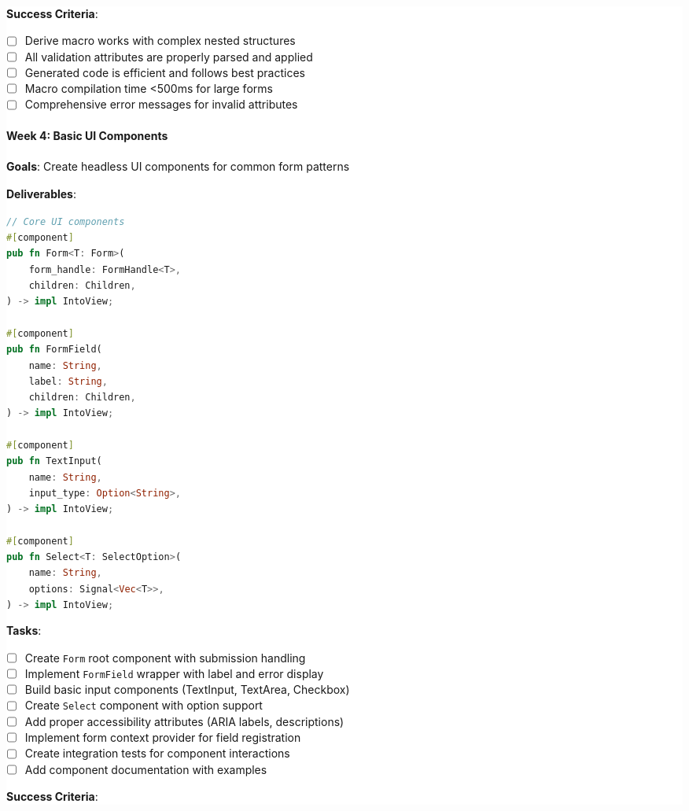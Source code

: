 **Success Criteria**:

- [ ] Derive macro works with complex nested structures
- [ ] All validation attributes are properly parsed and applied
- [ ] Generated code is efficient and follows best practices
- [ ] Macro compilation time <500ms for large forms
- [ ] Comprehensive error messages for invalid attributes

#### Week 4: Basic UI Components

**Goals**: Create headless UI components for common form patterns

**Deliverables**:

```rust
// Core UI components
#[component]
pub fn Form<T: Form>(
    form_handle: FormHandle<T>,
    children: Children,
) -> impl IntoView;

#[component]
pub fn FormField(
    name: String,
    label: String,
    children: Children,
) -> impl IntoView;

#[component]
pub fn TextInput(
    name: String,
    input_type: Option<String>,
) -> impl IntoView;

#[component]
pub fn Select<T: SelectOption>(
    name: String,
    options: Signal<Vec<T>>,
) -> impl IntoView;
```

**Tasks**:

- [ ] Create `Form` root component with submission handling
- [ ] Implement `FormField` wrapper with label and error display
- [ ] Build basic input components (TextInput, TextArea, Checkbox)
- [ ] Create `Select` component with option support
- [ ] Add proper accessibility attributes (ARIA labels, descriptions)
- [ ] Implement form context provider for field registration
- [ ] Create integration tests for component interactions
- [ ] Add component documentation with examples

**Success Criteria**:
